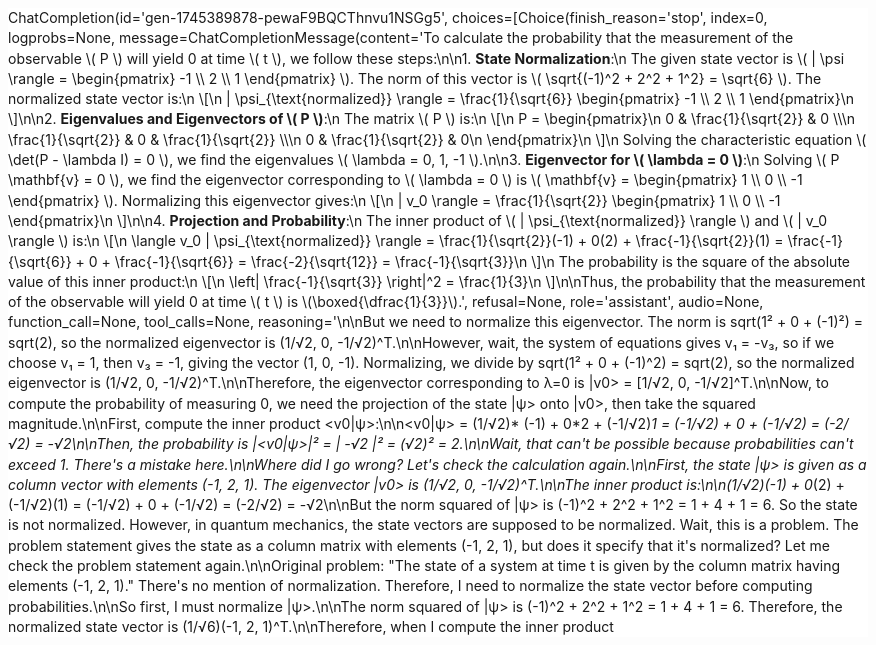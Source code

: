 ChatCompletion(id='gen-1745389878-pewaF9BQCThnvu1NSGg5',
choices=[Choice(finish_reason='stop', index=0, logprobs=None, message=ChatCompletionMessage(content='To calculate the probability that the measurement of the observable \\( P \\) will yield 0 at time \\( t \\), we follow these steps:\n\n1. **State Normalization**:\n   The given state vector is \\( | \\psi \\rangle = \\begin{pmatrix} -1 \\\\ 2 \\\\ 1 \\end{pmatrix} \\). The norm of this vector is \\( \\sqrt{(-1)^2 + 2^2 + 1^2} = \\sqrt{6} \\). The normalized state vector is:\n   \\[\n   | \\psi_{\\text{normalized}} \\rangle = \\frac{1}{\\sqrt{6}} \\begin{pmatrix} -1 \\\\ 2 \\\\ 1 \\end{pmatrix}\n   \\]\n\n2. **Eigenvalues and Eigenvectors of \\( P \\)**:\n   The matrix \\( P \\) is:\n   \\[\n   P = \\begin{pmatrix}\n   0 & \\frac{1}{\\sqrt{2}} & 0 \\\\\n   \\frac{1}{\\sqrt{2}} & 0 & \\frac{1}{\\sqrt{2}} \\\\\n   0 & \\frac{1}{\\sqrt{2}} & 0\n   \\end{pmatrix}\n   \\]\n   Solving the characteristic equation \\( \\det(P - \\lambda I) = 0 \\), we find the eigenvalues \\( \\lambda = 0, 1, -1 \\).\n\n3. **Eigenvector for \\( \\lambda = 0 \\)**:\n   Solving \\( P \\mathbf{v} = 0 \\), we find the eigenvector corresponding to \\( \\lambda = 0 \\) is \\( \\mathbf{v} = \\begin{pmatrix} 1 \\\\ 0 \\\\ -1 \\end{pmatrix} \\). Normalizing this eigenvector gives:\n   \\[\n   | v_0 \\rangle = \\frac{1}{\\sqrt{2}} \\begin{pmatrix} 1 \\\\ 0 \\\\ -1 \\end{pmatrix}\n   \\]\n\n4. **Projection and Probability**:\n   The inner product of \\( | \\psi_{\\text{normalized}} \\rangle \\) and \\( | v_0 \\rangle \\) is:\n   \\[\n   \\langle v_0 | \\psi_{\\text{normalized}} \\rangle = \\frac{1}{\\sqrt{2}}(-1) + 0(2) + \\frac{-1}{\\sqrt{2}}(1) = \\frac{-1}{\\sqrt{6}} + 0 + \\frac{-1}{\\sqrt{6}} = \\frac{-2}{\\sqrt{12}} = \\frac{-1}{\\sqrt{3}}\n   \\]\n   The probability is the square of the absolute value of this inner product:\n   \\[\n   \\left| \\frac{-1}{\\sqrt{3}} \\right|^2 = \\frac{1}{3}\n   \\]\n\nThus, the probability that the measurement of the observable will yield 0 at time \\( t \\) is \\(\\boxed{\\dfrac{1}{3}}\\).', refusal=None, role='assistant', audio=None, function_call=None, tool_calls=None, reasoning='\n\nBut we need to normalize this eigenvector. The norm is sqrt(1² + 0 + (-1)²) = sqrt(2), so the normalized eigenvector is (1/√2, 0, -1/√2)^T.\n\nHowever, wait, the system of equations gives v₁ = -v₃, so if we choose v₁ = 1, then v₃ = -1, giving the vector (1, 0, -1). Normalizing, we divide by sqrt(1² + 0 + (-1)^2) = sqrt(2), so the normalized eigenvector is (1/√2, 0, -1/√2)^T.\n\nTherefore, the eigenvector corresponding to λ=0 is |v0> = [1/√2, 0, -1/√2]^T.\n\nNow, to compute the probability of measuring 0, we need the projection of the state |ψ> onto |v0>, then take the squared magnitude.\n\nFirst, compute the inner product <v0|ψ>:\n\n<v0|ψ> = (1/√2)* (-1) + 0*2 + (-1/√2)*1 = (-1/√2) + 0 + (-1/√2) = (-2/√2) = -√2\n\nThen, the probability is |<v0|ψ>|² = | -√2 |² = (√2)² = 2.\n\nWait, that can\'t be possible because probabilities can\'t exceed 1. There\'s a mistake here.\n\nWhere did I go wrong? Let\'s check the calculation again.\n\nFirst, the state |ψ> is given as a column vector with elements (-1, 2, 1). The eigenvector |v0> is (1/√2, 0, -1/√2)^T.\n\nThe inner product is:\n\n(1/√2)(-1) + 0*(2) + (-1/√2)(1) = (-1/√2) + 0 + (-1/√2) = (-2/√2) = -√2\n\nBut the norm squared of |ψ> is (-1)^2 + 2^2 + 1^2 = 1 + 4 + 1 = 6. So the state is not normalized. However, in quantum mechanics, the state vectors are supposed to be normalized. Wait, this is a problem. The problem statement gives the state as a column matrix with elements (-1, 2, 1), but does it specify that it\'s normalized? Let me check the problem statement again.\n\nOriginal problem: "The state of a system at time t is given by the column matrix having elements (-1, 2, 1)." There\'s no mention of normalization. Therefore, I need to normalize the state vector before computing probabilities.\n\nSo first, I must normalize |ψ>.\n\nThe norm squared of |ψ> is (-1)^2 + 2^2 + 1^2 = 1 + 4 + 1 = 6. Therefore, the normalized state vector is (1/√6)(-1, 2, 1)^T.\n\nTherefore, when I compute the inner product